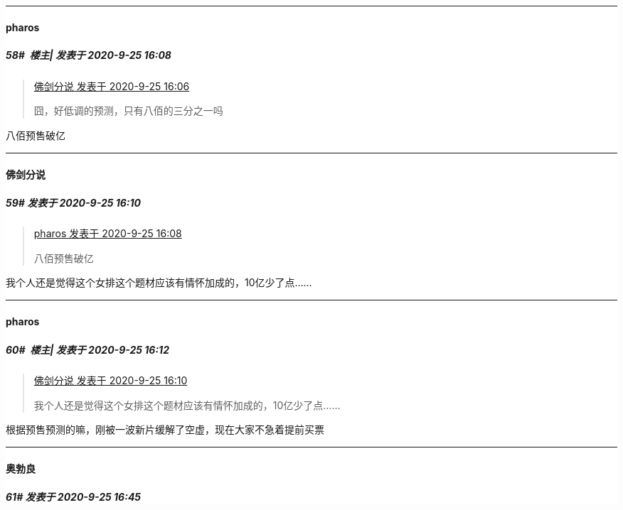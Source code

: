 
-----

####  pharos  
##### 58#         楼主| 发表于 2020-9-25 16:08



<blockquote><a href="httphttps://bbs.saraba1st.com/2b/forum.php?mod=redirect&amp;goto=findpost&amp;pid=48851223&amp;ptid=1955113" target="_blank">佛剑分说 发表于 2020-9-25 16:06</a>

囧，好低调的预测，只有八佰的三分之一吗</blockquote>
八佰预售破亿







-----

####  佛剑分说  
##### 59#       发表于 2020-9-25 16:10



<blockquote><a href="httphttps://bbs.saraba1st.com/2b/forum.php?mod=redirect&amp;goto=findpost&amp;pid=48851253&amp;ptid=1955113" target="_blank">pharos 发表于 2020-9-25 16:08</a>

八佰预售破亿</blockquote>
我个人还是觉得这个女排这个题材应该有情怀加成的，10亿少了点……







-----

####  pharos  
##### 60#         楼主| 发表于 2020-9-25 16:12



<blockquote><a href="httphttps://bbs.saraba1st.com/2b/forum.php?mod=redirect&amp;goto=findpost&amp;pid=48851285&amp;ptid=1955113" target="_blank">佛剑分说 发表于 2020-9-25 16:10</a>

我个人还是觉得这个女排这个题材应该有情怀加成的，10亿少了点……</blockquote>
根据预售预测的嘛，刚被一波新片缓解了空虚，现在大家不急着提前买票







-----

####  奥勃良  
##### 61#       发表于 2020-9-25 16:45



